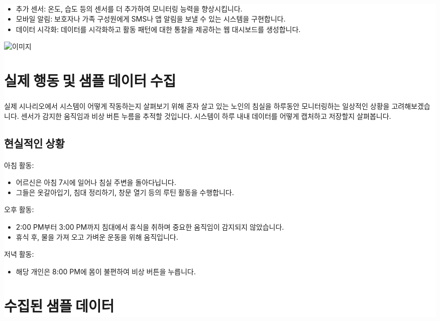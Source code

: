 - 추가 센서: 온도, 습도 등의 센서를 더 추가하여 모니터링 능력을 향상시킵니다.
- 모바일 알림: 보호자나 가족 구성원에게 SMS나 앱 알림을 보낼 수 있는 시스템을 구현합니다.
- 데이터 시각화: 데이터를 시각화하고 활동 패턴에 대한 통찰을 제공하는 웹 대시보드를 생성합니다.

![이미지](/assets/img/2024-08-03-BuildingaReal-TimeMotionSensorDataCollectionSystemwithArduinoPHPandMySQL_0.png)

# 실제 행동 및 샘플 데이터 수집

실제 시나리오에서 시스템이 어떻게 작동하는지 살펴보기 위해 혼자 살고 있는 노인의 침실을 하루동안 모니터링하는 일상적인 상황을 고려해보겠습니다. 센서가 감지한 움직임과 비상 버튼 누름을 추적할 것입니다. 시스템이 하루 내내 데이터를 어떻게 캡처하고 저장할지 살펴봅니다.



<ins class="adsbygoogle"
     style="display:block"
     data-ad-client="ca-pub-4877378276818686"
     data-ad-slot="1107185301"
     data-ad-format="auto"
     data-full-width-responsive="true"></ins>

<script>
     (adsbygoogle = window.adsbygoogle || []).push({});
</script>

## 현실적인 상황

아침 활동:

- 어르신은 아침 7시에 일어나 침실 주변을 돌아다닙니다.
- 그들은 옷갈아입기, 침대 정리하기, 창문 열기 등의 루틴 활동을 수행합니다.

오후 활동:



<ins class="adsbygoogle"
     style="display:block"
     data-ad-client="ca-pub-4877378276818686"
     data-ad-slot="1107185301"
     data-ad-format="auto"
     data-full-width-responsive="true"></ins>

<script>
     (adsbygoogle = window.adsbygoogle || []).push({});
</script>

- 2:00 PM부터 3:00 PM까지 침대에서 휴식을 취하며 중요한 움직임이 감지되지 않았습니다.
- 휴식 후, 물을 가져 오고 가벼운 운동을 위해 움직입니다.

저녁 활동:

- 해당 개인은 8:00 PM에 몸이 불편하여 비상 버튼을 누릅니다.

# 수집된 샘플 데이터
